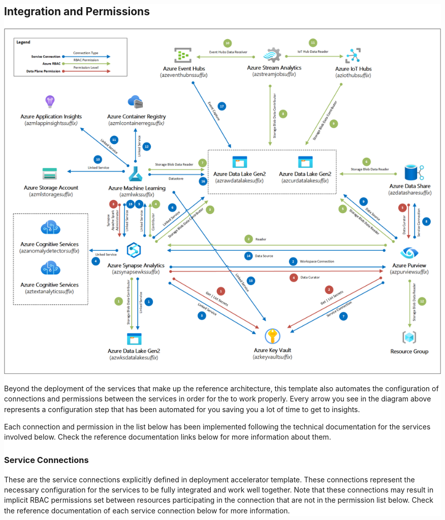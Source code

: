 ## Integration and Permissions

![Integration and Permissions](./Diagrams/IntegrationPermissions.png)

Beyond the deployment of the services that make up the reference architecture, this template also automates the configuration of connections and permissions between the services in order for the to work properly. Every arrow you see in the diagram above represents a configuration step that has been automated for you saving you a lot of time to get to insights.

Each connection and permission in the list below has been implemented following the technical documentation for the services involved below. Check the reference documentation links below for more information about them.

### Service Connections

These are the service connections explicitly defined in deployment accelerator template. These connections represent the necessary configuration for the services to be fully integrated and work well together.
Note that these connections may result in implicit RBAC permissions set between resources participating in the connection that are not in the permission list below. Check the reference documentation of each service connection below for more information.
